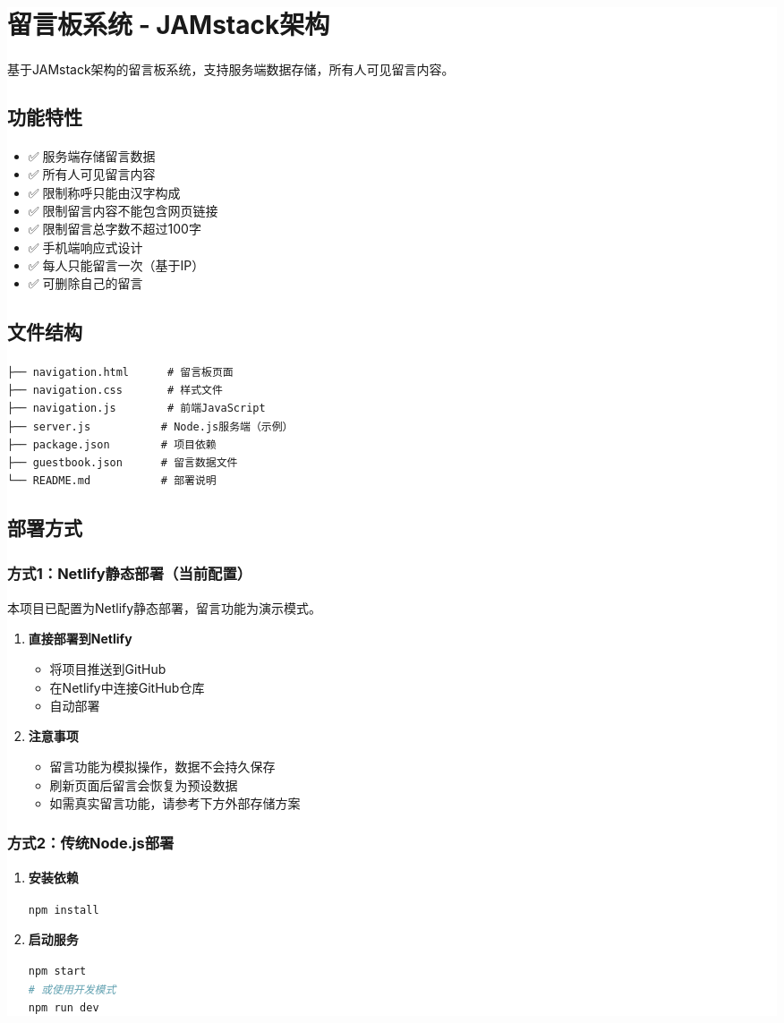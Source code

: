 # 留言板系统 - JAMstack架构

基于JAMstack架构的留言板系统，支持服务端数据存储，所有人可见留言内容。

## 功能特性

- ✅ 服务端存储留言数据
- ✅ 所有人可见留言内容
- ✅ 限制称呼只能由汉字构成
- ✅ 限制留言内容不能包含网页链接
- ✅ 限制留言总字数不超过100字
- ✅ 手机端响应式设计
- ✅ 每人只能留言一次（基于IP）
- ✅ 可删除自己的留言

## 文件结构

```
├── navigation.html      # 留言板页面
├── navigation.css       # 样式文件
├── navigation.js        # 前端JavaScript
├── server.js           # Node.js服务端（示例）
├── package.json        # 项目依赖
├── guestbook.json      # 留言数据文件
└── README.md           # 部署说明
```

## 部署方式

### 方式1：Netlify静态部署（当前配置）

本项目已配置为Netlify静态部署，留言功能为演示模式。

1. **直接部署到Netlify**
   - 将项目推送到GitHub
   - 在Netlify中连接GitHub仓库
   - 自动部署

2. **注意事项**
   - 留言功能为模拟操作，数据不会持久保存
   - 刷新页面后留言会恢复为预设数据
   - 如需真实留言功能，请参考下方外部存储方案

### 方式2：传统Node.js部署

1. **安装依赖**
   ```bash
   npm install
   ```

2. **启动服务**
   ```bash
   npm start
   # 或使用开发模式
   npm run dev
   ```
